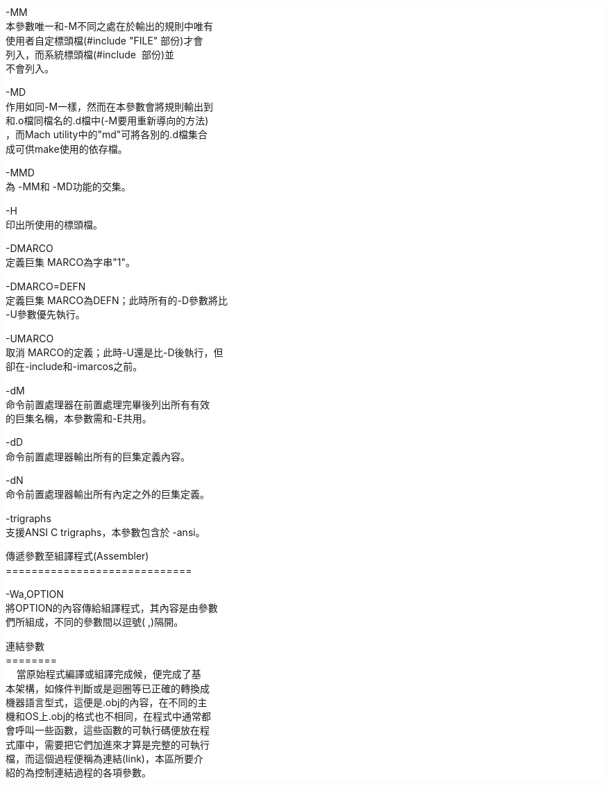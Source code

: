 \-MM  
本參數唯一和-M不同之處在於輸出的規則中唯有  
使用者自定標頭檔(#include "FILE" 部份)才會  
列入，而系統標頭檔(#include  部份)並  
不會列入。  
  
\-MD  
作用如同-M一樣，然而在本參數會將規則輸出到  
和.o檔同檔名的.d檔中(-M要用重新導向的方法)  
，而Mach utility中的"md"可將各別的.d檔集合  
成可供make使用的依存檔。  
  
\-MMD  
為 -MM和 -MD功能的交集。  
  
\-H  
印出所使用的標頭檔。  
  
\-DMARCO  
定義巨集 MARCO為字串"1"。  
  
\-DMARCO=DEFN  
定義巨集 MARCO為DEFN；此時所有的-D參數將比  
\-U參數優先執行。  
  
\-UMARCO  
取消 MARCO的定義；此時-U還是比-D後執行，但  
卻在-include和-imarcos之前。  
  
\-dM  
命令前置處理器在前置處理完畢後列出所有有效  
的巨集名稱，本參數需和-E共用。  
  
\-dD  
命令前置處理器輸出所有的巨集定義內容。  
  
\-dN  
命令前置處理器輸出所有內定之外的巨集定義。  
  
\-trigraphs  
支援ANSI C trigraphs，本參數包含於 -ansi。  
  
傳遞參數至組譯程式(Assembler)  
\=============================  
  
\-Wa,OPTION  
將OPTION的內容傳給組譯程式，其內容是由參數  
們所組成，不同的參數間以逗號( ,)隔開。  
  
連結參數  
\========  
    當原始程式編譯或組譯完成候，便完成了基  
本架構，如條件判斷或是迴圈等已正確的轉換成  
機器語言型式，這便是.obj的內容，在不同的主  
機和OS上.obj的格式也不相同，在程式中通常都  
會呼叫一些函數，這些函數的可執行碼便放在程  
式庫中，需要把它們加進來才算是完整的可執行  
檔，而這個過程便稱為連結(link)，本區所要介  
紹的為控制連結過程的各項參數。  
  